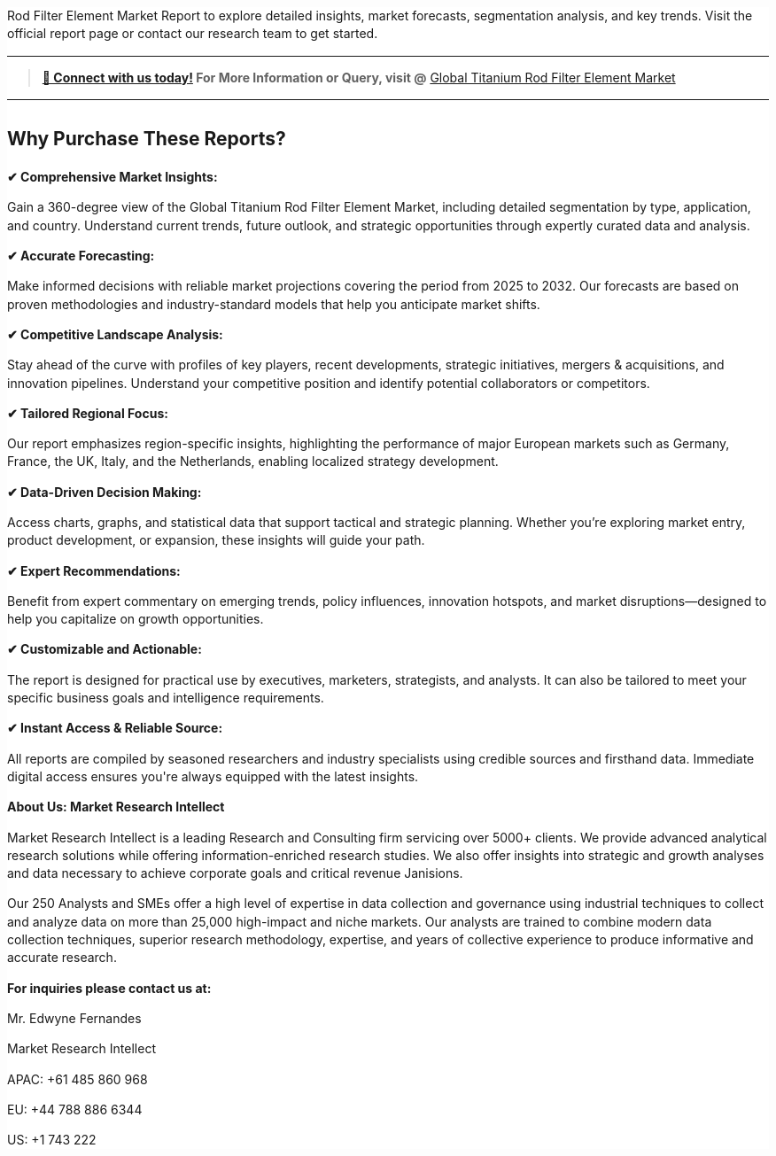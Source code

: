 Rod Filter Element Market Report to explore detailed insights, market forecasts, segmentation analysis, and key trends. Visit the official report page or contact our research team to get started.</p><hr /><blockquote><p><span class="font-[700]"><strong><a href="https://www.marketresearchintellect.com/product/titanium-rod-filter-element-market/?utm_source=Linkedin&utm_medium=863">📩 Connect with us today!</a> For More Information or Query, visit&nbsp;@</strong>&nbsp;</span><span class="font-[700]"><a href="https://www.marketresearchintellect.com/product/titanium-rod-filter-element-market/?utm_source=Linkedin&utm_medium=863" target="_blank" data-tracking-control-name="article-ssr-frontend-pulse_little-text-block" data-tracking-will-navigate="" data-test-link="">Global Titanium Rod Filter Element Market</a></span></p></blockquote><hr /><h2>Why Purchase These Reports?</h2><p><strong>✔ Comprehensive Market Insights:</strong></p><p>Gain a 360-degree view of the Global Titanium Rod Filter Element Market, including detailed segmentation by type, application, and country. Understand current trends, future outlook, and strategic opportunities through expertly curated data and analysis.</p><p><strong>✔ Accurate Forecasting:</strong></p><p>Make informed decisions with reliable market projections covering the period from 2025 to 2032. Our forecasts are based on proven methodologies and industry-standard models that help you anticipate market shifts.</p><p><strong>✔ Competitive Landscape Analysis:</strong></p><p>Stay ahead of the curve with profiles of key players, recent developments, strategic initiatives, mergers &amp; acquisitions, and innovation pipelines. Understand your competitive position and identify potential collaborators or competitors.</p><p><strong>✔ Tailored Regional Focus:</strong></p><p>Our report emphasizes region-specific insights, highlighting the performance of major European markets such as Germany, France, the UK, Italy, and the Netherlands, enabling localized strategy development.</p><p><strong>✔ Data-Driven Decision Making:</strong></p><p>Access charts, graphs, and statistical data that support tactical and strategic planning. Whether you&rsquo;re exploring market entry, product development, or expansion, these insights will guide your path.</p><p><strong>✔ Expert Recommendations:</strong></p><p>Benefit from expert commentary on emerging trends, policy influences, innovation hotspots, and market disruptions&mdash;designed to help you capitalize on growth opportunities.</p><p><strong>✔ Customizable and Actionable:</strong></p><p>The report is designed for practical use by executives, marketers, strategists, and analysts. It can also be tailored to meet your specific business goals and intelligence requirements.</p><p><strong>✔ Instant Access &amp; Reliable Source:</strong></p><p>All reports are compiled by seasoned researchers and industry specialists using credible sources and firsthand data. Immediate digital access ensures you're always equipped with the latest insights.</p><p><strong><span class="font-[700]">About Us: Market Research Intellect</span></strong></p><p><span class="">Market Research Intellect is a leading Research and Consulting firm servicing over 5000+ clients. We provide advanced analytical research solutions while offering information-enriched research studies.&nbsp;</span>We also offer insights into strategic and growth analyses and data necessary to achieve corporate goals and critical revenue Janisions.</p><p><span class="">Our 250 Analysts and SMEs offer a high level of expertise in data collection and governance using industrial techniques to collect and analyze data on more than 25,000 high-impact and niche markets. Our analysts are trained to combine modern data collection techniques, superior research methodology, expertise, and years of collective experience to produce informative and accurate research.</span></p><p><strong>For inquiries please contact us at:</strong></p><p>Mr. Edwyne Fernandes</p><p>Market Research Intellect</p><p>APAC: +61 485 860 968</p><p>EU: +44 788 886 6344</p><p>US: +1 743 222